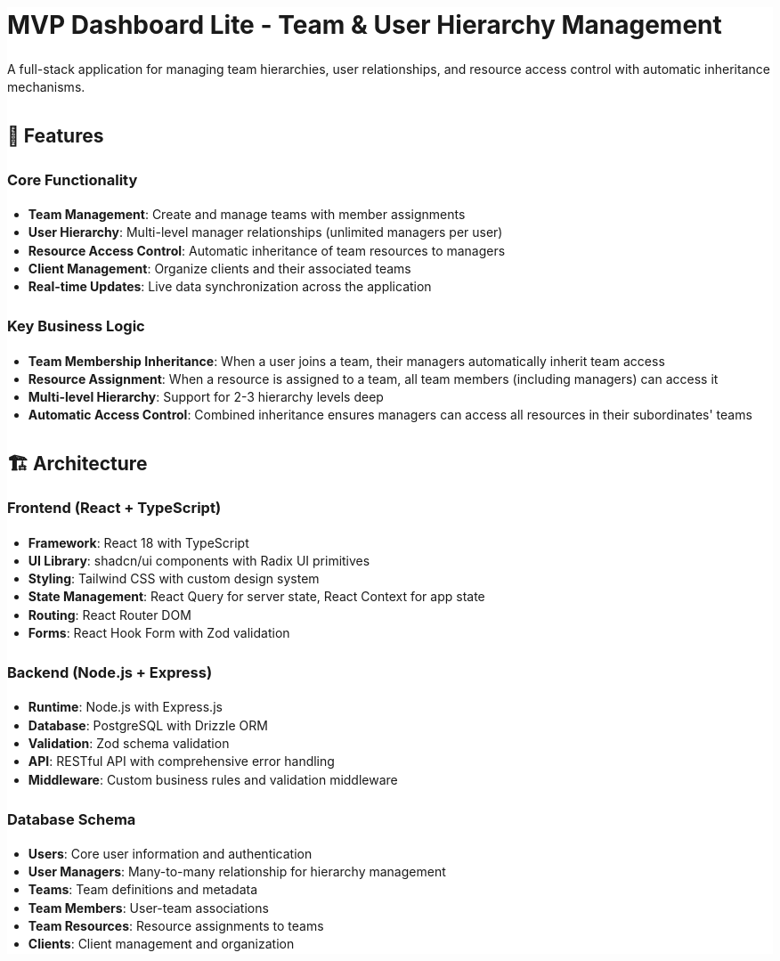 # MVP Dashboard Lite - Team & User Hierarchy Management

A full-stack application for managing team hierarchies, user relationships, and resource access control with automatic inheritance mechanisms.

## 🚀 Features

### Core Functionality
- **Team Management**: Create and manage teams with member assignments
- **User Hierarchy**: Multi-level manager relationships (unlimited managers per user)
- **Resource Access Control**: Automatic inheritance of team resources to managers
- **Client Management**: Organize clients and their associated teams
- **Real-time Updates**: Live data synchronization across the application

### Key Business Logic
- **Team Membership Inheritance**: When a user joins a team, their managers automatically inherit team access
- **Resource Assignment**: When a resource is assigned to a team, all team members (including managers) can access it
- **Multi-level Hierarchy**: Support for 2-3 hierarchy levels deep
- **Automatic Access Control**: Combined inheritance ensures managers can access all resources in their subordinates' teams

## 🏗️ Architecture

### Frontend (React + TypeScript)
- **Framework**: React 18 with TypeScript
- **UI Library**: shadcn/ui components with Radix UI primitives
- **Styling**: Tailwind CSS with custom design system
- **State Management**: React Query for server state, React Context for app state
- **Routing**: React Router DOM
- **Forms**: React Hook Form with Zod validation

### Backend (Node.js + Express)
- **Runtime**: Node.js with Express.js
- **Database**: PostgreSQL with Drizzle ORM
- **Validation**: Zod schema validation
- **API**: RESTful API with comprehensive error handling
- **Middleware**: Custom business rules and validation middleware

### Database Schema
- **Users**: Core user information and authentication
- **User Managers**: Many-to-many relationship for hierarchy management
- **Teams**: Team definitions and metadata
- **Team Members**: User-team associations
- **Team Resources**: Resource assignments to teams
- **Clients**: Client management and organization
